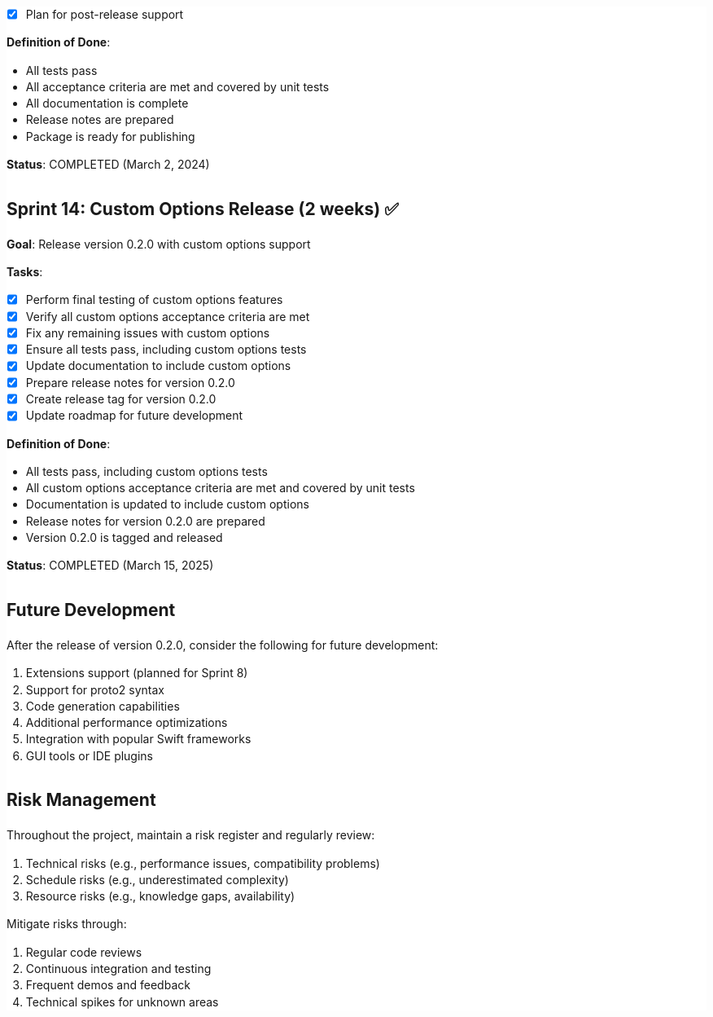 - [x] Plan for post-release support

**Definition of Done**:
- All tests pass
- All acceptance criteria are met and covered by unit tests
- All documentation is complete
- Release notes are prepared
- Package is ready for publishing

**Status**: COMPLETED (March 2, 2024)

## Sprint 14: Custom Options Release (2 weeks) ✅

**Goal**: Release version 0.2.0 with custom options support

**Tasks**:
- [x] Perform final testing of custom options features
- [x] Verify all custom options acceptance criteria are met
- [x] Fix any remaining issues with custom options
- [x] Ensure all tests pass, including custom options tests
- [x] Update documentation to include custom options
- [x] Prepare release notes for version 0.2.0
- [x] Create release tag for version 0.2.0
- [x] Update roadmap for future development

**Definition of Done**:
- All tests pass, including custom options tests
- All custom options acceptance criteria are met and covered by unit tests
- Documentation is updated to include custom options
- Release notes for version 0.2.0 are prepared
- Version 0.2.0 is tagged and released

**Status**: COMPLETED (March 15, 2025)

## Future Development

After the release of version 0.2.0, consider the following for future development:

1. Extensions support (planned for Sprint 8)
2. Support for proto2 syntax
3. Code generation capabilities
4. Additional performance optimizations
5. Integration with popular Swift frameworks
6. GUI tools or IDE plugins

## Risk Management

Throughout the project, maintain a risk register and regularly review:

1. Technical risks (e.g., performance issues, compatibility problems)
2. Schedule risks (e.g., underestimated complexity)
3. Resource risks (e.g., knowledge gaps, availability)

Mitigate risks through:
1. Regular code reviews
2. Continuous integration and testing
3. Frequent demos and feedback
4. Technical spikes for unknown areas
